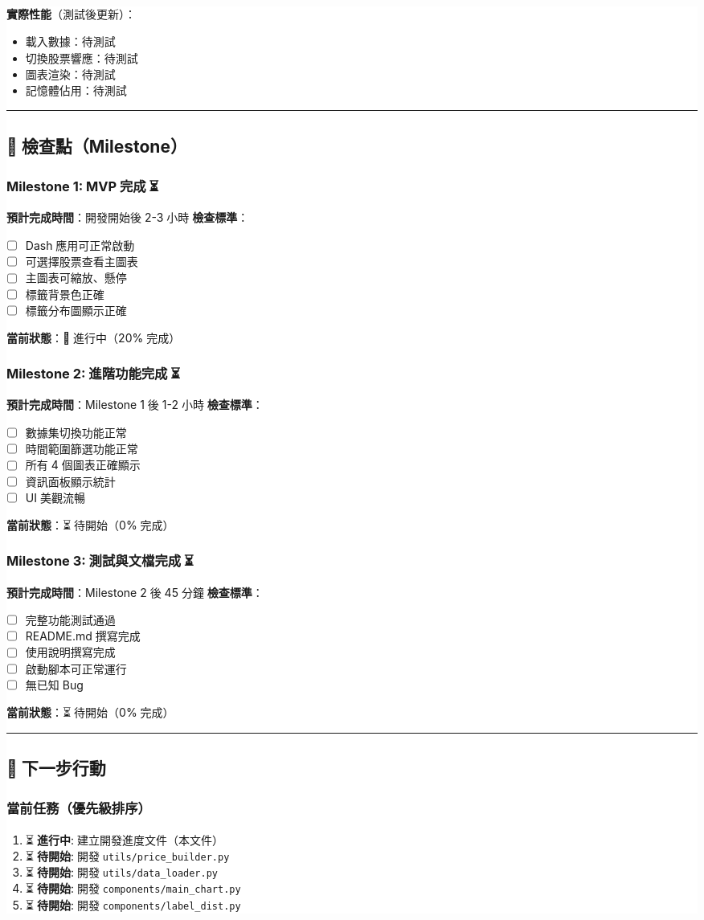 **實際性能**（測試後更新）：
- 載入數據：待測試
- 切換股票響應：待測試
- 圖表渲染：待測試
- 記憶體佔用：待測試

---

## 🎯 檢查點（Milestone）

### Milestone 1: MVP 完成 ⏳
**預計完成時間**：開發開始後 2-3 小時
**檢查標準**：
- [ ] Dash 應用可正常啟動
- [ ] 可選擇股票查看主圖表
- [ ] 主圖表可縮放、懸停
- [ ] 標籤背景色正確
- [ ] 標籤分布圖顯示正確

**當前狀態**：🚧 進行中（20% 完成）

### Milestone 2: 進階功能完成 ⏳
**預計完成時間**：Milestone 1 後 1-2 小時
**檢查標準**：
- [ ] 數據集切換功能正常
- [ ] 時間範圍篩選功能正常
- [ ] 所有 4 個圖表正確顯示
- [ ] 資訊面板顯示統計
- [ ] UI 美觀流暢

**當前狀態**：⏳ 待開始（0% 完成）

### Milestone 3: 測試與文檔完成 ⏳
**預計完成時間**：Milestone 2 後 45 分鐘
**檢查標準**：
- [ ] 完整功能測試通過
- [ ] README.md 撰寫完成
- [ ] 使用說明撰寫完成
- [ ] 啟動腳本可正常運行
- [ ] 無已知 Bug

**當前狀態**：⏳ 待開始（0% 完成）

---

## 📝 下一步行動

### 當前任務（優先級排序）

1. ⏳ **進行中**: 建立開發進度文件（本文件）
2. ⏳ **待開始**: 開發 `utils/price_builder.py`
3. ⏳ **待開始**: 開發 `utils/data_loader.py`
4. ⏳ **待開始**: 開發 `components/main_chart.py`
5. ⏳ **待開始**: 開發 `components/label_dist.py`
